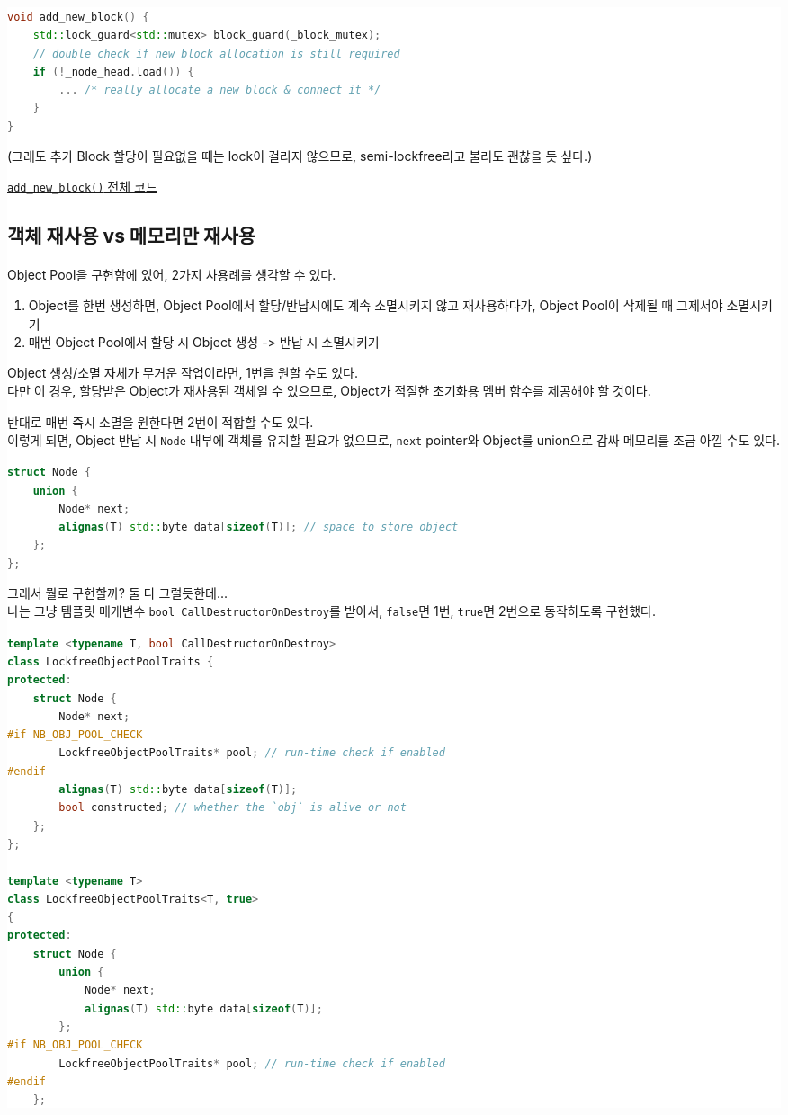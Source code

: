 ```cpp
void add_new_block() {
    std::lock_guard<std::mutex> block_guard(_block_mutex);
    // double check if new block allocation is still required
    if (!_node_head.load()) {
        ... /* really allocate a new block & connect it */
    }
}
```

(그래도 추가 Block 할당이 필요없을 때는 lock이 걸리지 않으므로, semi-lockfree라고 불러도 괜찮을 듯 싶다.)

[`add_new_block()` 전체 코드](https://github.com/copyrat90/NetBuff/blob/1205d17a283f672f02898074687564a8ce06c5e8/include/NetBuff/LockfreeObjectPool.hpp#L268-L343)

## 객체 재사용 vs 메모리만 재사용

Object Pool을 구현함에 있어, 2가지 사용례를 생각할 수 있다.

1. Object를 한번 생성하면, Object Pool에서 할당/반납시에도 계속 소멸시키지 않고 재사용하다가, Object Pool이 삭제될 때 그제서야 소멸시키기
1. 매번 Object Pool에서 할당 시 Object 생성 -> 반납 시 소멸시키기

Object 생성/소멸 자체가 무거운 작업이라면, 1번을 원할 수도 있다.\
다만 이 경우, 할당받은 Object가 재사용된 객체일 수 있으므로, Object가 적절한 초기화용 멤버 함수를 제공해야 할 것이다.

반대로 매번 즉시 소멸을 원한다면 2번이 적합할 수도 있다.\
이렇게 되면, Object 반납 시 `Node` 내부에 객체를 유지할 필요가 없으므로, `next` pointer와 Object를 union으로 감싸 메모리를 조금 아낄 수도 있다.
```cpp
struct Node {
    union {
        Node* next;
        alignas(T) std::byte data[sizeof(T)]; // space to store object
    };
};
```

그래서 뭘로 구현할까? 둘 다 그럴듯한데...\
나는 그냥 템플릿 매개변수 `bool CallDestructorOnDestroy`를 받아서, `false`면 1번, `true`면 2번으로 동작하도록 구현했다.

```cpp
template <typename T, bool CallDestructorOnDestroy>
class LockfreeObjectPoolTraits {
protected:
    struct Node {
        Node* next;
#if NB_OBJ_POOL_CHECK
        LockfreeObjectPoolTraits* pool; // run-time check if enabled
#endif
        alignas(T) std::byte data[sizeof(T)];
        bool constructed; // whether the `obj` is alive or not
    };
};

template <typename T>
class LockfreeObjectPoolTraits<T, true>
{
protected:
    struct Node {
        union {
            Node* next;
            alignas(T) std::byte data[sizeof(T)];
        };
#if NB_OBJ_POOL_CHECK
        LockfreeObjectPoolTraits* pool; // run-time check if enabled
#endif
    };
```